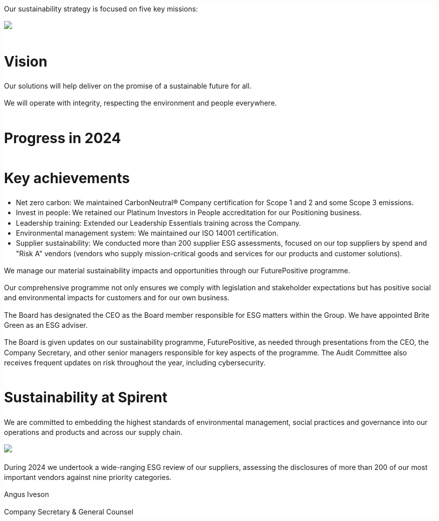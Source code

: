Our sustainability strategy is focused on five key missions:

![](https://cdn-mineru.openxlab.org.cn/result/2025-10-20/b8464a1a-2d8f-4b5a-b15c-308372795b45/808aff764c9722d6ffa76a0ea4cfb4163c5a2f7243c41c3d88e332f8649950f0.jpg)

# Vision

Our solutions will help deliver on the promise of a sustainable future for all.

We will operate with integrity, respecting the environment and people everywhere.

# Progress in 2024

# Key achievements

- Net zero carbon: We maintained CarbonNeutral® Company certification for Scope 1 and 2 and some Scope 3 emissions.  
- Invest in people: We retained our Platinum Investors in People accreditation for our Positioning business.  
- Leadership training: Extended our Leadership Essentials training across the Company.  
- Environmental management system: We maintained our ISO 14001 certification.  
- Supplier sustainability: We conducted more than 200 supplier ESG assessments, focused on our top suppliers by spend and "Risk A" vendors (vendors who supply mission-critical goods and services for our products and customer solutions).

We manage our material sustainability impacts and opportunities through our FuturePositive programme.

Our comprehensive programme not only ensures we comply with legislation and stakeholder expectations but has positive social and environmental impacts for customers and for our own business.

The Board has designated the CEO as the Board member responsible for ESG matters within the Group. We have appointed Brite Green as an ESG adviser.

The Board is given updates on our sustainability programme, FuturePositive, as needed through presentations from the CEO, the Company Secretary, and other senior managers responsible for key aspects of the programme. The Audit Committee also receives frequent updates on risk throughout the year, including cybersecurity.

# Sustainability at Spirent

We are committed to embedding the highest standards of environmental management, social practices and governance into our operations and products and across our supply chain.

![](https://cdn-mineru.openxlab.org.cn/result/2025-10-20/b8464a1a-2d8f-4b5a-b15c-308372795b45/f00eff38ae226d21ba30f21340f0958d456caf2ce73119ab475cd9fdc92861a7.jpg)

During 2024 we undertook a wide-ranging ESG review of our suppliers, assessing the disclosures of more than 200 of our most important vendors against nine priority categories.

Angus Iveson

Company Secretary & General Counsel

